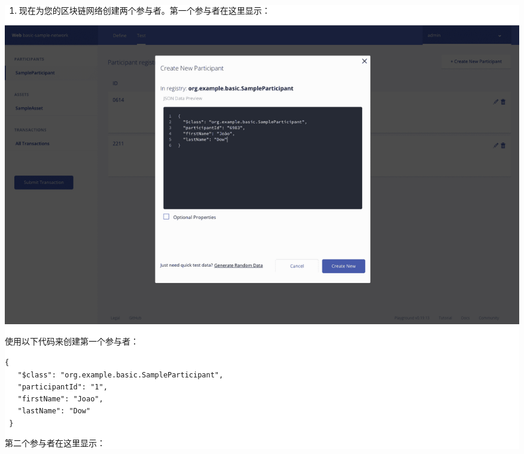 1.  现在为您的区块链网络创建两个参与者。第一个参与者在这里显示：

![](img/d4febc29-8c93-4578-b7a1-d371dc356c86.png)

使用以下代码来创建第一个参与者：

```
{
   "$class": "org.example.basic.SampleParticipant",
   "participantId": "1",
   "firstName": "Joao",
   "lastName": "Dow"
 }
```

第二个参与者在这里显示：
